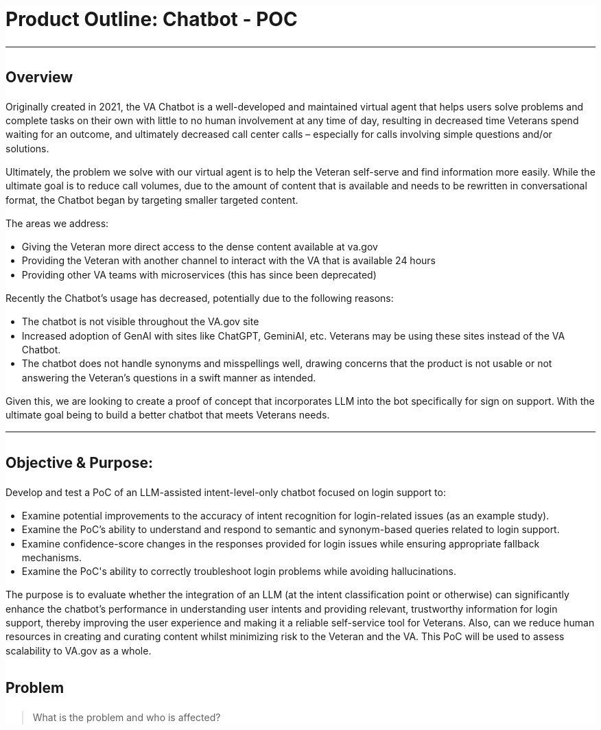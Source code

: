 # Product Outline: Chatbot - POC
---
## Overview

Originally created in 2021, the VA Chatbot is a well-developed and maintained virtual agent that helps users solve problems and complete tasks on their own with little to no human involvement at any time of day, resulting in decreased time Veterans spend waiting for an outcome, and ultimately decreased call center calls – especially for calls involving simple questions and/or solutions.

Ultimately, the problem we solve with our virtual agent is to help the Veteran self-serve and find information more easily. While the ultimate goal is to reduce call volumes, due to the amount of content that is available and needs to be rewritten in conversational format, the Chatbot began by targeting smaller targeted content.

The areas we address:
* Giving the Veteran more direct access to the dense content available at va.gov
* Providing the Veteran with another channel to interact with the VA that is available 24 hours
* Providing other VA teams with microservices (this has since been deprecated) 

Recently the Chatbot’s usage has decreased, potentially due to the following reasons: 
* The chatbot is not visible throughout the VA.gov site
* Increased adoption of GenAI with sites like ChatGPT, GeminiAI, etc. Veterans may be using these sites instead of the VA Chatbot. 
* The chatbot does not handle synonyms and misspellings well, drawing concerns that the product is not usable or not answering the Veteran’s questions in a swift manner as intended. 

Given this, we are looking to create a proof of concept that incorporates LLM into the bot specifically for sign on support. With the ultimate goal being to build a better chatbot that meets Veterans needs. 

---

## Objective & Purpose:

Develop and test a PoC of an LLM-assisted intent-level-only chatbot focused on login support to:
* Examine potential improvements to the accuracy of intent recognition for login-related issues (as an example study).
* Examine the PoC’s ability to understand and respond to semantic and synonym-based queries related to login support.
* Examine confidence-score changes in the responses provided for login issues while ensuring appropriate fallback mechanisms.
* Examine the PoC's ability to correctly troubleshoot login problems while avoiding hallucinations.

The purpose is to evaluate whether the integration of an LLM (at the intent classification point or otherwise) can significantly enhance the chatbot’s performance in understanding user intents and providing relevant, trustworthy information for login support, thereby improving the user experience and making it a reliable self-service tool for Veterans. Also, can we reduce human resources in creating and curating content whilst minimizing risk to the Veteran and the VA. This PoC will be used to assess scalability to VA.gov as a whole.

## Problem
> What is the problem and who is affected?
